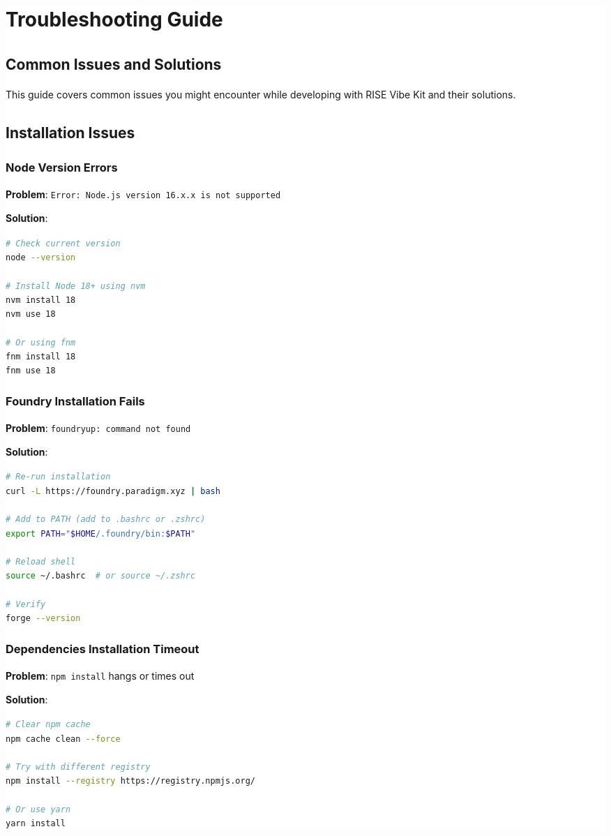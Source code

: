 # Troubleshooting Guide

## Common Issues and Solutions

This guide covers common issues you might encounter while developing with RISE Vibe Kit and their solutions.

## Installation Issues

### Node Version Errors

**Problem**: `Error: Node.js version 16.x.x is not supported`

**Solution**:
```bash
# Check current version
node --version

# Install Node 18+ using nvm
nvm install 18
nvm use 18

# Or using fnm
fnm install 18
fnm use 18
```

### Foundry Installation Fails

**Problem**: `foundryup: command not found`

**Solution**:
```bash
# Re-run installation
curl -L https://foundry.paradigm.xyz | bash

# Add to PATH (add to .bashrc or .zshrc)
export PATH="$HOME/.foundry/bin:$PATH"

# Reload shell
source ~/.bashrc  # or source ~/.zshrc

# Verify
forge --version
```

### Dependencies Installation Timeout

**Problem**: `npm install` hangs or times out

**Solution**:
```bash
# Clear npm cache
npm cache clean --force

# Try with different registry
npm install --registry https://registry.npmjs.org/

# Or use yarn
yarn install
```
